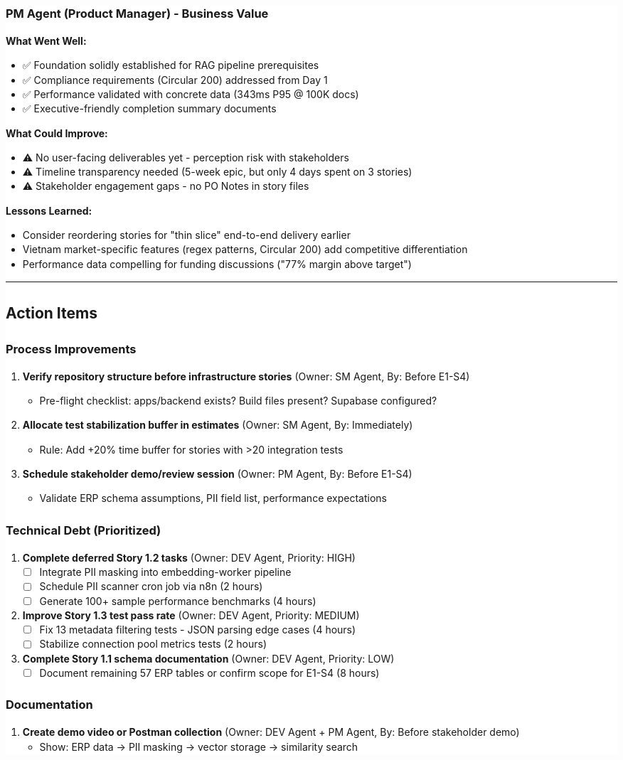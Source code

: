 ### PM Agent (Product Manager) - Business Value

**What Went Well:**
- ✅ Foundation solidly established for RAG pipeline prerequisites
- ✅ Compliance requirements (Circular 200) addressed from Day 1
- ✅ Performance validated with concrete data (343ms P95 @ 100K docs)
- ✅ Executive-friendly completion summary documents

**What Could Improve:**
- ⚠️ No user-facing deliverables yet - perception risk with stakeholders
- ⚠️ Timeline transparency needed (5-week epic, but only 4 days spent on 3 stories)
- ⚠️ Stakeholder engagement gaps - no PO Notes in story files

**Lessons Learned:**
- Consider reordering stories for "thin slice" end-to-end delivery earlier
- Vietnam market-specific features (regex patterns, Circular 200) add competitive differentiation
- Performance data compelling for funding discussions ("77% margin above target")

---

## Action Items

### Process Improvements

1. **Verify repository structure before infrastructure stories** (Owner: SM Agent, By: Before E1-S4)
   - Pre-flight checklist: apps/backend exists? Build files present? Supabase configured?

2. **Allocate test stabilization buffer in estimates** (Owner: SM Agent, By: Immediately)
   - Rule: Add +20% time buffer for stories with >20 integration tests

3. **Schedule stakeholder demo/review session** (Owner: PM Agent, By: Before E1-S4)
   - Validate ERP schema assumptions, PII field list, performance expectations

### Technical Debt (Prioritized)

1. **Complete deferred Story 1.2 tasks** (Owner: DEV Agent, Priority: HIGH)
   - [ ] Integrate PII masking into embedding-worker pipeline
   - [ ] Schedule PII scanner cron job via n8n (2 hours)
   - [ ] Generate 100+ sample performance benchmarks (4 hours)

2. **Improve Story 1.3 test pass rate** (Owner: DEV Agent, Priority: MEDIUM)
   - [ ] Fix 13 metadata filtering tests - JSON parsing edge cases (4 hours)
   - [ ] Stabilize connection pool metrics tests (2 hours)

3. **Complete Story 1.1 schema documentation** (Owner: DEV Agent, Priority: LOW)
   - [ ] Document remaining 57 ERP tables or confirm scope for E1-S4 (8 hours)

### Documentation

1. **Create demo video or Postman collection** (Owner: DEV Agent + PM Agent, By: Before stakeholder demo)
   - Show: ERP data → PII masking → vector storage → similarity search
